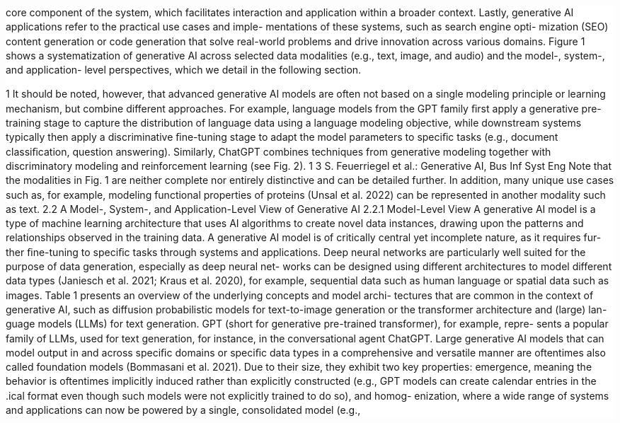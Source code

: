core component of the system, which facilitates interaction
and application within a broader context. Lastly, generative
AI applications refer to the practical use cases and imple-
mentations of these systems, such as search engine opti-
mization (SEO) content generation or code generation that
solve real-world problems and drive innovation across
various  domains.  Figure 1  shows   a systematization  of
generative AI across selected data modalities (e.g., text,
image, and audio) and the model-, system-, and application-
level perspectives, which we detail in the following section.

1 It should be noted, however, that advanced generative AI models
are often not based on a single modeling principle or learning
mechanism, but combine different approaches. For example, language
models from the GPT family ﬁrst apply a generative pre-training
stage to capture the distribution of language data using a language
modeling objective, while downstream systems typically then apply a
discriminative ﬁne-tuning stage to adapt the model parameters to
speciﬁc tasks (e.g., document classiﬁcation, question answering).
Similarly, ChatGPT combines techniques from generative modeling
together with discriminatory modeling and reinforcement learning
(see Fig. 2).
 1 3
      S. Feuerriegel et al.: Generative AI, Bus Inf Syst Eng
Note that the modalities in Fig. 1 are neither complete
nor entirely distinctive and can be detailed further. In
addition, many unique use cases such as, for example,
modeling functional properties of proteins (Unsal et al.
2022) can be represented in another modality such as text.
2.2 A Model-, System-, and Application-Level View
of Generative AI
2.2.1 Model-Level View
A generative AI model is a type of machine learning
architecture that uses AI algorithms to create novel data
instances, drawing upon the patterns and relationships
observed in the training data. A generative AI model is of
critically central yet incomplete nature, as it requires fur-
ther ﬁne-tuning to speciﬁc tasks through systems and
applications.
Deep neural networks are particularly well suited for the
purpose of data generation, especially as deep neural net-
works can be designed using different architectures to
model different data types (Janiesch et al. 2021; Kraus
et al. 2020), for example, sequential data such as human
language or spatial data such as images. Table 1 presents
an overview of the underlying concepts and model archi-
tectures that are common in the context of generative AI,
such as diffusion probabilistic models for text-to-image
generation or the transformer architecture and (large) lan-
guage models (LLMs) for text generation. GPT (short for
generative pre-trained transformer), for example, repre-
sents a popular family of LLMs, used for text generation,
for instance, in the conversational agent ChatGPT.
Large generative AI models that can model output in
and across speciﬁc domains or speciﬁc data types in a
comprehensive and versatile manner are oftentimes also
called foundation models (Bommasani et al. 2021). Due to
their size, they exhibit two key properties: emergence,
meaning the behavior is oftentimes implicitly induced
rather than explicitly constructed (e.g., GPT models can
create calendar entries in the .ical format even though such
models were not explicitly trained to do so), and homog-
enization, where a wide range of systems and applications
can now be powered by a single, consolidated model (e.g.,
